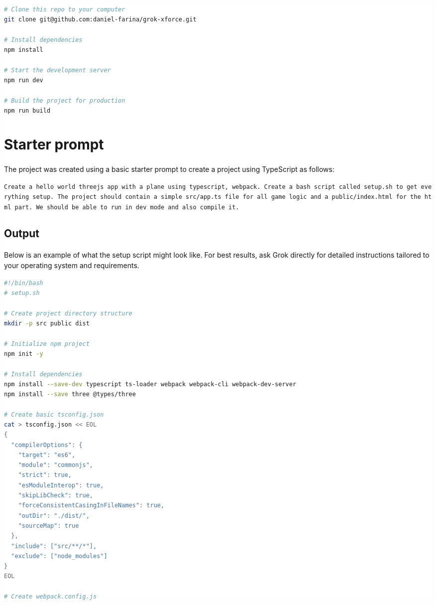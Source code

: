 ```bash
# Clone this repo to your computer
git clone git@github.com:daniel-farina/grok-xforce.git

# Install dependencies
npm install

# Start the development server
npm run dev

# Build the project for production
npm run build
```

# Starter prompt
The project was created using a basic starter prompt to create a project using TypeScript as follows:

```
Create a hello world threejs app with a plane using typescript, webpack. Create a bash script called setup.sh to get everything setup. The project should contain a simple src/app.ts file for all game logic and a public/index.html for the html part. We should be able to run in dev mode and also compile it.
```


## Output

Below is an example of what the setup script might look like. For best results, ask Grok directly for detailed instructions tailored to your operating system and requirements.


```bash
#!/bin/bash
# setup.sh

# Create project directory structure
mkdir -p src public dist

# Initialize npm project
npm init -y

# Install dependencies
npm install --save-dev typescript ts-loader webpack webpack-cli webpack-dev-server
npm install --save three @types/three

# Create basic tsconfig.json
cat > tsconfig.json << EOL
{
  "compilerOptions": {
    "target": "es6",
    "module": "commonjs",
    "strict": true,
    "esModuleInterop": true,
    "skipLibCheck": true,
    "forceConsistentCasingInFileNames": true,
    "outDir": "./dist/",
    "sourceMap": true
  },
  "include": ["src/**/*"],
  "exclude": ["node_modules"]
}
EOL

# Create webpack.config.js
```